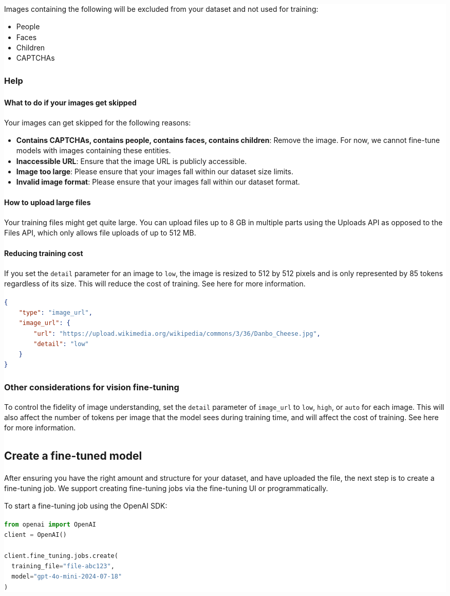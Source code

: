 Images containing the following will be excluded from your dataset and not used for training:

- People
- Faces
- Children
- CAPTCHAs

### Help

#### What to do if your images get skipped

Your images can get skipped for the following reasons:

- **Contains CAPTCHAs, contains people, contains faces, contains children**: Remove the image. For now, we cannot fine-tune models with images containing these entities.
- **Inaccessible URL**: Ensure that the image URL is publicly accessible.
- **Image too large**: Please ensure that your images fall within our dataset size limits.
- **Invalid image format**: Please ensure that your images fall within our dataset format.

#### How to upload large files

Your training files might get quite large. You can upload files up to 8 GB in multiple parts using the Uploads API as opposed to the Files API, which only allows file uploads of up to 512 MB.

#### Reducing training cost

If you set the `detail` parameter for an image to `low`, the image is resized to 512 by 512 pixels and is only represented by 85 tokens regardless of its size. This will reduce the cost of training. See here for more information.

````json
{
    "type": "image_url",
    "image_url": {
        "url": "https://upload.wikimedia.org/wikipedia/commons/3/36/Danbo_Cheese.jpg",
        "detail": "low"
    }
}
````

### Other considerations for vision fine-tuning

To control the fidelity of image understanding, set the `detail` parameter of `image_url` to `low`, `high`, or `auto` for each image. This will also affect the number of tokens per image that the model sees during training time, and will affect the cost of training. See here for more information.

## Create a fine-tuned model

After ensuring you have the right amount and structure for your dataset, and have uploaded the file, the next step is to create a fine-tuning job. We support creating fine-tuning jobs via the fine-tuning UI or programmatically.

To start a fine-tuning job using the OpenAI SDK:

````python
from openai import OpenAI
client = OpenAI()

client.fine_tuning.jobs.create(
  training_file="file-abc123",
  model="gpt-4o-mini-2024-07-18"
)
````
